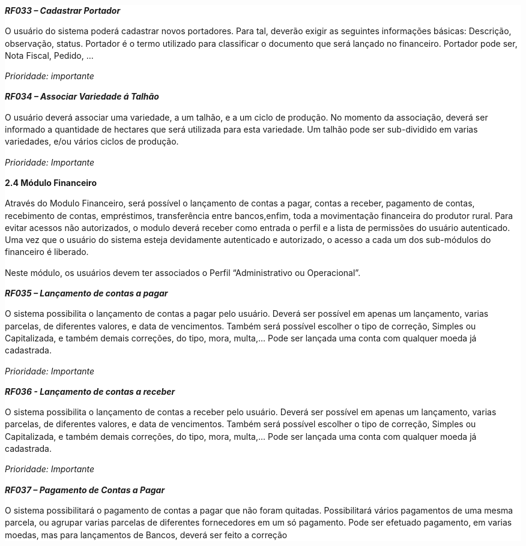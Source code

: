 
_**RF033 – Cadastrar Portador**_

O usuário do sistema poderá cadastrar novos portadores. Para tal, deverão exigir as
seguintes informações básicas: Descrição, observação, status.
Portador é o termo utilizado para classificar o documento que será lançado no
financeiro. Portador pode ser, Nota Fiscal, Pedido, ...

_Prioridade: importante_


_**RF034 – Associar Variedade á Talhão**_

O usuário deverá associar uma variedade, a um talhão, e a um ciclo de produção. No
momento da associação, deverá ser informado a quantidade de hectares que será utilizada para esta variedade. Um talhão pode ser sub-dividido em varias variedades, e/ou vários ciclos de produção.

_Prioridade: Importante_


**2.4 Módulo Financeiro**

Através do Modulo Financeiro, será possível o lançamento de contas a pagar, contas
a receber, pagamento de contas, recebimento de contas, empréstimos, transferência entre bancos,enfim, toda a movimentação financeira do produtor rural.
Para evitar acessos não autorizados, o modulo deverá receber como entrada o perfil e
a lista de permissões do usuário autenticado. Uma vez que o usuário do sistema esteja devidamente autenticado e autorizado, o acesso a cada um dos sub-módulos do financeiro é liberado.

Neste módulo, os usuários devem ter associados o Perfil “Administrativo ou
Operacional”.


_**RF035 – Lançamento de contas a pagar**_

O sistema possibilita o lançamento de contas a pagar pelo usuário.
Deverá ser possível em apenas um lançamento, varias parcelas, de diferentes
valores, e data de vencimentos. Também será possível escolher o tipo de correção, Simples ou Capitalizada, e também demais correções, do tipo, mora, multa,...
Pode ser lançada uma conta com qualquer moeda já cadastrada.

_Prioridade: Importante_


_**RF036 - Lançamento de contas a receber**_

O sistema possibilita o lançamento de contas a receber pelo usuário. Deverá ser possível em apenas um lançamento, varias parcelas, de diferentes valores, e data de vencimentos.
Também será possível escolher o tipo de correção, Simples ou Capitalizada, e também demais correções, do tipo, mora, multa,... Pode ser lançada uma conta com qualquer moeda já cadastrada.

_Prioridade: Importante_


_**RF037 – Pagamento de Contas a Pagar**_

O sistema possibilitará o pagamento de contas a pagar que não foram quitadas.
Possibilitará vários pagamentos de uma mesma parcela, ou agrupar varias parcelas de diferentes fornecedores em um só pagamento. Pode ser efetuado pagamento, em varias moedas, mas para lançamentos de Bancos, deverá ser feito a correção
